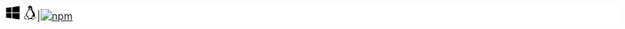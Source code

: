 <img src="assets/os-windows-true.svg" width="20px" height="20px"> <img src="assets/os-linux-true.svg" width="20px" height="20px">|[![npm](https://img.shields.io/npm/dm/hyper-cat.svg?label=DL)]()